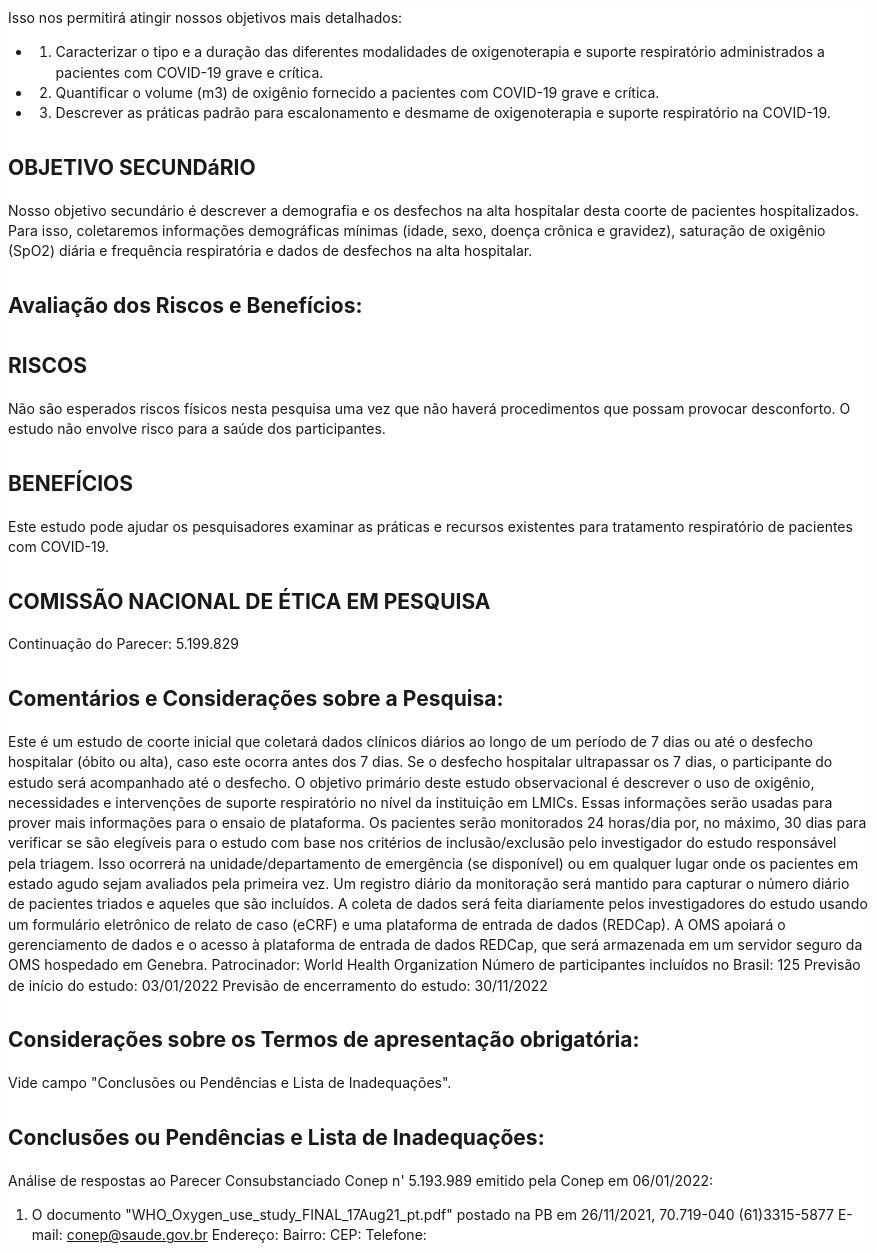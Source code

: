 Isso nos permitirá atingir nossos objetivos mais detalhados:
- 1. Caracterizar o tipo e a duração das diferentes modalidades de oxigenoterapia e suporte respiratório administrados a pacientes com COVID-19 grave e crítica.
- 2. Quantificar o volume (m3) de oxigênio fornecido a pacientes com COVID-19 grave e crítica.
- 3. Descrever as práticas padrão para escalonamento e desmame de oxigenoterapia e suporte respiratório na COVID-19.
## OBJETIVO SECUNDáRIO
Nosso objetivo secundário é descrever a demografia e os desfechos na alta hospitalar desta coorte de pacientes hospitalizados. Para isso, coletaremos informações demográficas mínimas (idade, sexo, doença crônica e gravidez), saturação de oxigênio (SpO2) diária e frequência respiratória e dados de desfechos na alta hospitalar.
## Avaliação dos Riscos e Benefícios:
## RISCOS
Não são esperados riscos físicos nesta pesquisa uma vez que não haverá procedimentos que possam provocar desconforto. O estudo não envolve risco para a saúde dos participantes.
## BENEFÍCIOS
Este estudo pode ajudar os pesquisadores examinar as práticas e recursos existentes para tratamento respiratório de pacientes com COVID-19.
## COMISSÃO NACIONAL DE ÉTICA EM PESQUISA
Continuação do Parecer: 5.199.829
## Comentários e Considerações sobre a Pesquisa:
Este é um estudo de coorte inicial que coletará dados clínicos diários ao longo de um período de 7 dias ou até o desfecho hospitalar (óbito ou alta), caso este ocorra antes dos 7 dias. Se o desfecho hospitalar ultrapassar os 7 dias, o participante do estudo será acompanhado até o desfecho.
O objetivo primário deste estudo observacional é descrever o uso de oxigênio, necessidades e intervenções de suporte respiratório no nível da instituição em LMICs. Essas informações serão usadas para prover mais informações para o ensaio de plataforma.
Os pacientes serão monitorados 24 horas/dia por, no máximo, 30 dias para verificar se são elegíveis para o estudo com base nos critérios de inclusão/exclusão pelo investigador do estudo responsável pela triagem. Isso ocorrerá na unidade/departamento de emergência (se disponível) ou em qualquer lugar onde os pacientes em estado agudo sejam avaliados pela primeira vez. Um registro diário da monitoração será mantido para capturar o número diário de pacientes triados e aqueles que são incluídos.
A coleta de dados será feita diariamente pelos investigadores do estudo usando um formulário eletrônico de relato de caso (eCRF) e uma plataforma de entrada de dados (REDCap). A OMS apoiará o gerenciamento de dados e o acesso à plataforma de entrada de dados REDCap, que será armazenada em um servidor seguro da OMS hospedado em Genebra.
Patrocinador: World Health Organization
Número de participantes incluídos no Brasil: 125
Previsão de início do estudo: 03/01/2022
Previsão de encerramento do estudo: 30/11/2022
## Considerações sobre os Termos de apresentação obrigatória:
Vide campo "Conclusões ou Pendências e Lista de Inadequações".
## Conclusões ou Pendências e Lista de Inadequações:
Análise de respostas ao Parecer Consubstanciado Conep n' 5.193.989 emitido pela Conep em 06/01/2022:
1. O documento "WHO\_Oxygen\_use\_study\_FINAL\_17Aug21\_pt.pdf" postado na PB em 26/11/2021,
70.719-040
(61)3315-5877
E-mail:
conep@saude.gov.br
Endereço:
Bairro:
CEP:
Telefone:
